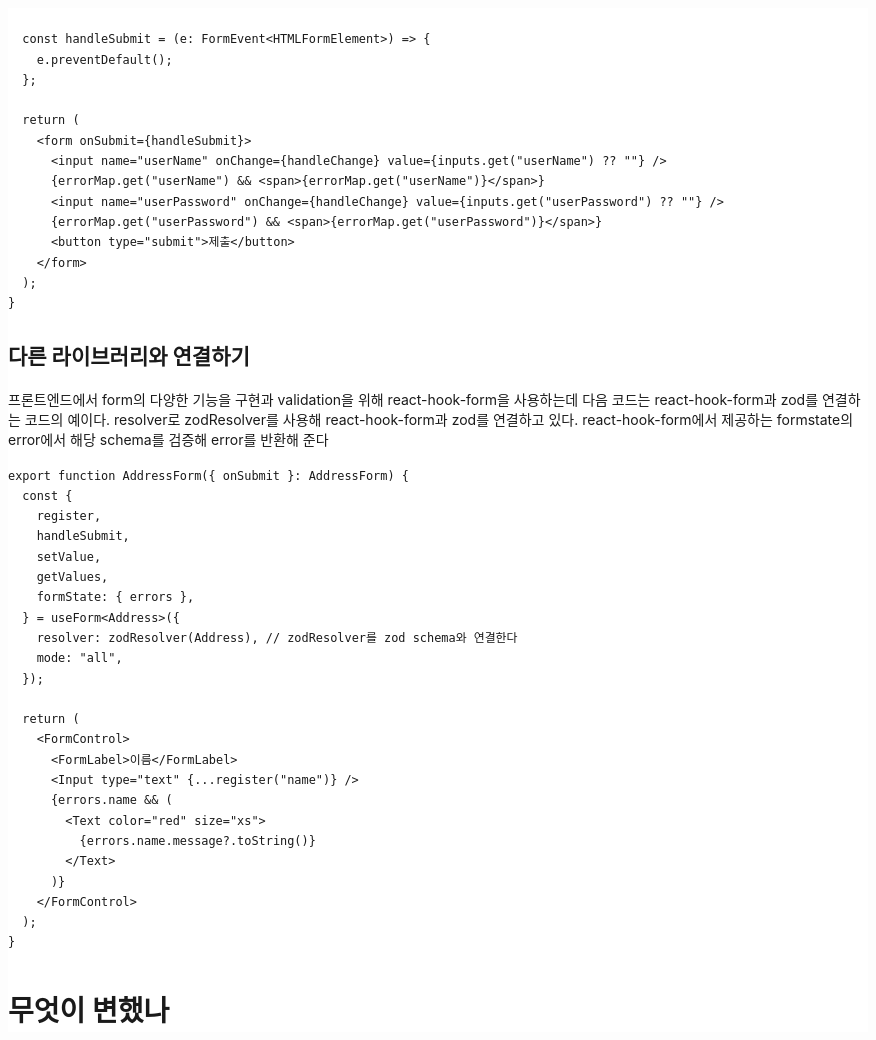 ```tsx

  const handleSubmit = (e: FormEvent<HTMLFormElement>) => {
    e.preventDefault();
  };

  return (
    <form onSubmit={handleSubmit}>
      <input name="userName" onChange={handleChange} value={inputs.get("userName") ?? ""} />
      {errorMap.get("userName") && <span>{errorMap.get("userName")}</span>}
      <input name="userPassword" onChange={handleChange} value={inputs.get("userPassword") ?? ""} />
      {errorMap.get("userPassword") && <span>{errorMap.get("userPassword")}</span>}
      <button type="submit">제출</button>
    </form>
  );
}
```

## 다른 라이브러리와 연결하기

프론트엔드에서 form의 다양한 기능을 구현과 validation을 위해 react-hook-form을 사용하는데 다음 코드는 react-hook-form과 zod를 연결하는 코드의 예이다. resolver로 zodResolver를 사용해 react-hook-form과 zod를 연결하고 있다. react-hook-form에서 제공하는 formstate의 error에서 해당 schema를 검증해 error를 반환해 준다

```tsx
export function AddressForm({ onSubmit }: AddressForm) {
  const {
    register,
    handleSubmit,
    setValue,
    getValues,
    formState: { errors },
  } = useForm<Address>({
    resolver: zodResolver(Address), // zodResolver를 zod schema와 연결한다
    mode: "all",
  });

  return (
    <FormControl>
      <FormLabel>이름</FormLabel>
      <Input type="text" {...register("name")} />
      {errors.name && (
        <Text color="red" size="xs">
          {errors.name.message?.toString()}
        </Text>
      )}
    </FormControl>
  );
}
```

# 무엇이 변했나
